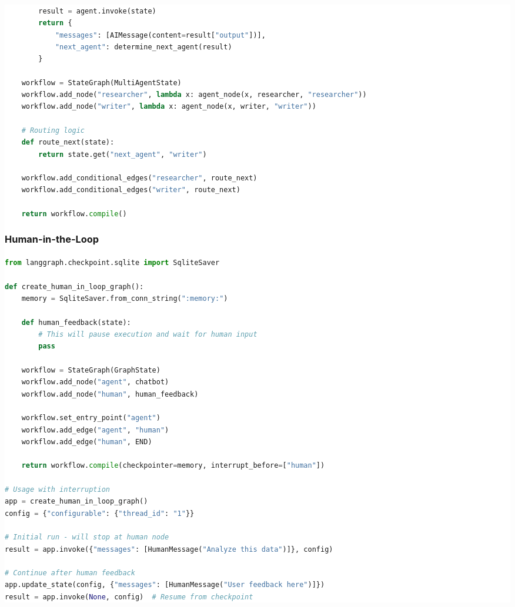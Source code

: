 ```python
        result = agent.invoke(state)
        return {
            "messages": [AIMessage(content=result["output"])],
            "next_agent": determine_next_agent(result)
        }
    
    workflow = StateGraph(MultiAgentState)
    workflow.add_node("researcher", lambda x: agent_node(x, researcher, "researcher"))
    workflow.add_node("writer", lambda x: agent_node(x, writer, "writer"))
    
    # Routing logic
    def route_next(state):
        return state.get("next_agent", "writer")
    
    workflow.add_conditional_edges("researcher", route_next)
    workflow.add_conditional_edges("writer", route_next)
    
    return workflow.compile()
```

### Human-in-the-Loop
```python
from langgraph.checkpoint.sqlite import SqliteSaver

def create_human_in_loop_graph():
    memory = SqliteSaver.from_conn_string(":memory:")
    
    def human_feedback(state):
        # This will pause execution and wait for human input
        pass
    
    workflow = StateGraph(GraphState)
    workflow.add_node("agent", chatbot)
    workflow.add_node("human", human_feedback)
    
    workflow.set_entry_point("agent")
    workflow.add_edge("agent", "human")
    workflow.add_edge("human", END)
    
    return workflow.compile(checkpointer=memory, interrupt_before=["human"])

# Usage with interruption
app = create_human_in_loop_graph()
config = {"configurable": {"thread_id": "1"}}

# Initial run - will stop at human node
result = app.invoke({"messages": [HumanMessage("Analyze this data")]}, config)

# Continue after human feedback
app.update_state(config, {"messages": [HumanMessage("User feedback here")]})
result = app.invoke(None, config)  # Resume from checkpoint
```
